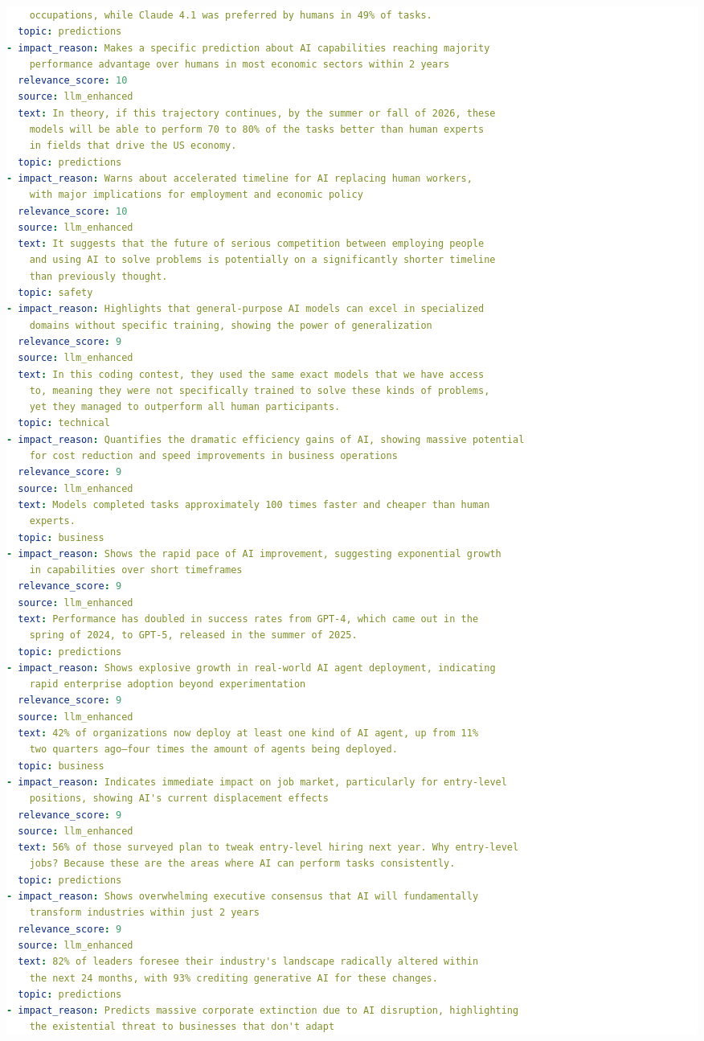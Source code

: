 ```yaml
    occupations, while Claude 4.1 was preferred by humans in 49% of tasks.
  topic: predictions
- impact_reason: Makes a specific prediction about AI capabilities reaching majority
    performance advantage over humans in most economic sectors within 2 years
  relevance_score: 10
  source: llm_enhanced
  text: In theory, if this trajectory continues, by the summer or fall of 2026, these
    models will be able to perform 70 to 80% of the tasks better than human experts
    in fields that drive the US economy.
  topic: predictions
- impact_reason: Warns about accelerated timeline for AI replacing human workers,
    with major implications for employment and economic policy
  relevance_score: 10
  source: llm_enhanced
  text: It suggests that the future of serious competition between employing people
    and using AI to solve problems is potentially on a significantly shorter timeline
    than previously thought.
  topic: safety
- impact_reason: Highlights that general-purpose AI models can excel in specialized
    domains without specific training, showing the power of generalization
  relevance_score: 9
  source: llm_enhanced
  text: In this coding contest, they used the same exact models that we have access
    to, meaning they were not specifically trained to solve these kinds of problems,
    yet they managed to outperform all human participants.
  topic: technical
- impact_reason: Quantifies the dramatic efficiency gains of AI, showing massive potential
    for cost reduction and speed improvements in business operations
  relevance_score: 9
  source: llm_enhanced
  text: Models completed tasks approximately 100 times faster and cheaper than human
    experts.
  topic: business
- impact_reason: Shows the rapid pace of AI improvement, suggesting exponential growth
    in capabilities over short timeframes
  relevance_score: 9
  source: llm_enhanced
  text: Performance has doubled in success rates from GPT-4, which came out in the
    spring of 2024, to GPT-5, released in the summer of 2025.
  topic: predictions
- impact_reason: Shows explosive growth in real-world AI agent deployment, indicating
    rapid enterprise adoption beyond experimentation
  relevance_score: 9
  source: llm_enhanced
  text: 42% of organizations now deploy at least one kind of AI agent, up from 11%
    two quarters ago—four times the amount of agents being deployed.
  topic: business
- impact_reason: Indicates immediate impact on job market, particularly for entry-level
    positions, showing AI's current displacement effects
  relevance_score: 9
  source: llm_enhanced
  text: 56% of those surveyed plan to tweak entry-level hiring next year. Why entry-level
    jobs? Because these are the areas where AI can perform tasks consistently.
  topic: predictions
- impact_reason: Shows overwhelming executive consensus that AI will fundamentally
    transform industries within just 2 years
  relevance_score: 9
  source: llm_enhanced
  text: 82% of leaders foresee their industry's landscape radically altered within
    the next 24 months, with 93% crediting generative AI for these changes.
  topic: predictions
- impact_reason: Predicts massive corporate extinction due to AI disruption, highlighting
    the existential threat to businesses that don't adapt
```